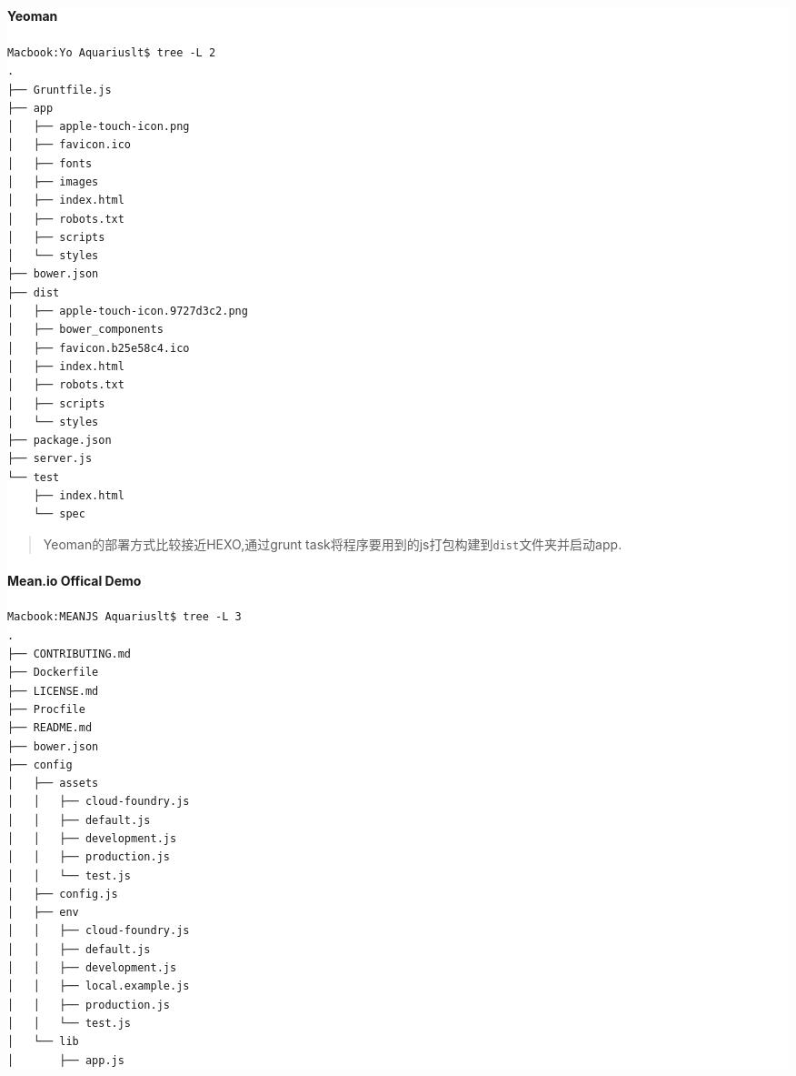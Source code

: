 


#### Yeoman


```shell
Macbook:Yo Aquariuslt$ tree -L 2
.
├── Gruntfile.js
├── app
│   ├── apple-touch-icon.png
│   ├── favicon.ico
│   ├── fonts
│   ├── images
│   ├── index.html
│   ├── robots.txt
│   ├── scripts
│   └── styles
├── bower.json
├── dist
│   ├── apple-touch-icon.9727d3c2.png
│   ├── bower_components
│   ├── favicon.b25e58c4.ico
│   ├── index.html
│   ├── robots.txt
│   ├── scripts
│   └── styles
├── package.json
├── server.js
└── test
    ├── index.html
    └── spec

```
> Yeoman的部署方式比较接近HEXO,通过grunt task将程序要用到的js打包构建到`dist`文件夹并启动app.
>

#### Mean.io Offical Demo

```shell
Macbook:MEANJS Aquariuslt$ tree -L 3
.
├── CONTRIBUTING.md
├── Dockerfile
├── LICENSE.md
├── Procfile
├── README.md
├── bower.json
├── config
│   ├── assets
│   │   ├── cloud-foundry.js
│   │   ├── default.js
│   │   ├── development.js
│   │   ├── production.js
│   │   └── test.js
│   ├── config.js
│   ├── env
│   │   ├── cloud-foundry.js
│   │   ├── default.js
│   │   ├── development.js
│   │   ├── local.example.js
│   │   ├── production.js
│   │   └── test.js
│   └── lib
│       ├── app.js
```